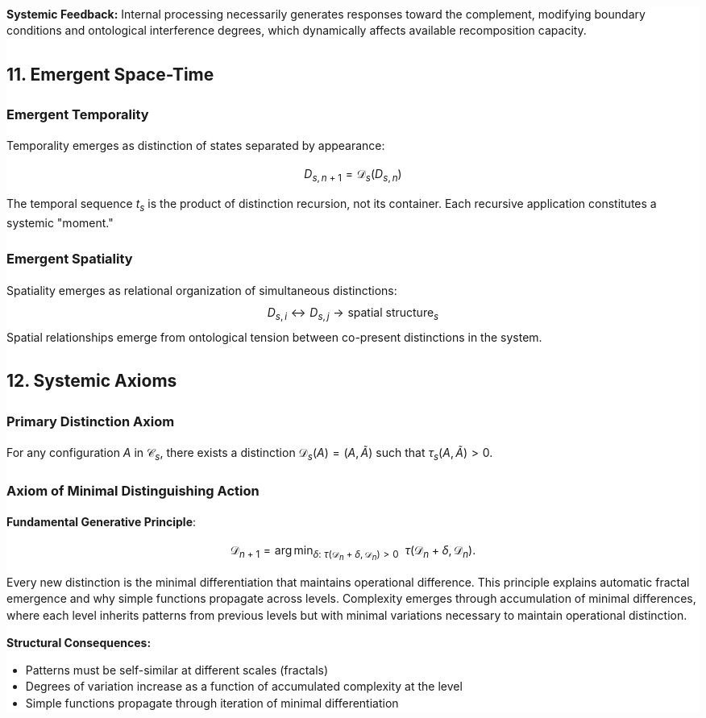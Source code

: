 **Systemic Feedback:** Internal processing necessarily generates responses toward the complement, modifying boundary
conditions and ontological interference degrees, which dynamically affects available recomposition capacity.

## 11. Emergent Space-Time

### Emergent Temporality

Temporality emerges as distinction of states separated by appearance:

$$D_{s,n+1} = \mathcal{D}_s(D_{s,n})$$

The temporal sequence $t_s$ is the product of distinction recursion, not its container. Each recursive application
constitutes a systemic "moment."

### Emergent Spatiality

Spatiality emerges as relational organization of simultaneous distinctions:
$${D_{s,i}} \leftrightarrow {D_{s,j}} \rightarrow \text{spatial structure}_s$$
Spatial relationships emerge from ontological tension between co-present distinctions in the system.

## 12. Systemic Axioms

### Primary Distinction Axiom

For any configuration $A$ in $\mathcal{C}_s$, there exists a distinction $\mathcal{D}_s(A) = (A, \tilde{A})$ such
that $\tau_s(A, \tilde{A}) > 0$.

### Axiom of Minimal Distinguishing Action

**Fundamental Generative Principle**:

$$
\mathcal{D}_{n+1} = \arg\min_{\delta:\ \tau(\mathcal{D}_n+\delta,\mathcal{D}_n)>0}
\ \ \tau(\mathcal{D}_n+\delta,\mathcal{D}_n).
$$

Every new distinction is the minimal differentiation that maintains operational difference. This principle explains
automatic fractal emergence and why simple functions propagate across levels. Complexity emerges through accumulation of
minimal differences, where each level inherits patterns from previous levels but with minimal variations necessary to
maintain operational distinction.

**Structural Consequences:**

- Patterns must be self-similar at different scales (fractals)
- Degrees of variation increase as a function of accumulated complexity at the level
- Simple functions propagate through iteration of minimal differentiation
